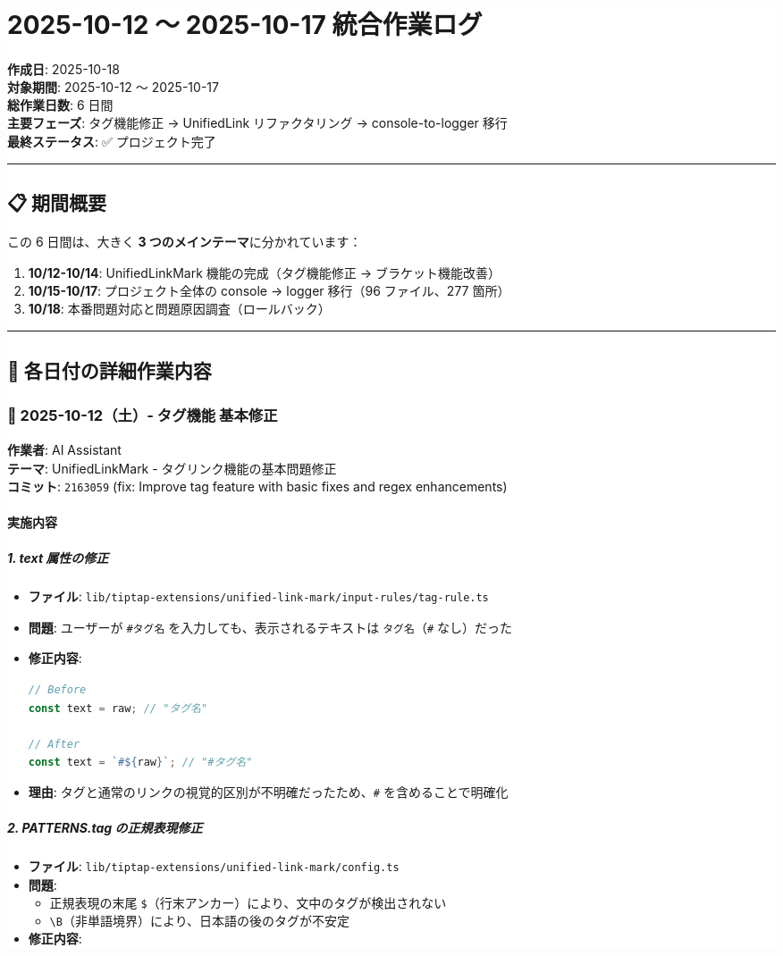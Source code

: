 # 2025-10-12 ～ 2025-10-17 統合作業ログ

**作成日**: 2025-10-18  
**対象期間**: 2025-10-12 ～ 2025-10-17  
**総作業日数**: 6 日間  
**主要フェーズ**: タグ機能修正 → UnifiedLink リファクタリング → console-to-logger 移行  
**最終ステータス**: ✅ プロジェクト完了

---

## 📋 期間概要

この 6 日間は、大きく **3 つのメインテーマ**に分かれています：

1. **10/12-10/14**: UnifiedLinkMark 機能の完成（タグ機能修正 → ブラケット機能改善）
2. **10/15-10/17**: プロジェクト全体の console → logger 移行（96 ファイル、277 箇所）
3. **10/18**: 本番問題対応と問題原因調査（ロールバック）

---

## 🎯 各日付の詳細作業内容

### 📅 2025-10-12（土）- タグ機能 基本修正

**作業者**: AI Assistant  
**テーマ**: UnifiedLinkMark - タグリンク機能の基本問題修正  
**コミット**: `2163059` (fix: Improve tag feature with basic fixes and regex enhancements)

#### 実施内容

##### 1. text 属性の修正

- **ファイル**: `lib/tiptap-extensions/unified-link-mark/input-rules/tag-rule.ts`
- **問題**: ユーザーが `#タグ名` を入力しても、表示されるテキストは `タグ名`（`#` なし）だった
- **修正内容**:

  ```typescript
  // Before
  const text = raw; // "タグ名"

  // After
  const text = `#${raw}`; // "#タグ名"
  ```

- **理由**: タグと通常のリンクの視覚的区別が不明確だったため、`#` を含めることで明確化

##### 2. PATTERNS.tag の正規表現修正

- **ファイル**: `lib/tiptap-extensions/unified-link-mark/config.ts`
- **問題**:
  - 正規表現の末尾 `$`（行末アンカー）により、文中のタグが検出されない
  - `\B`（非単語境界）により、日本語の後のタグが不安定
- **修正内容**:
